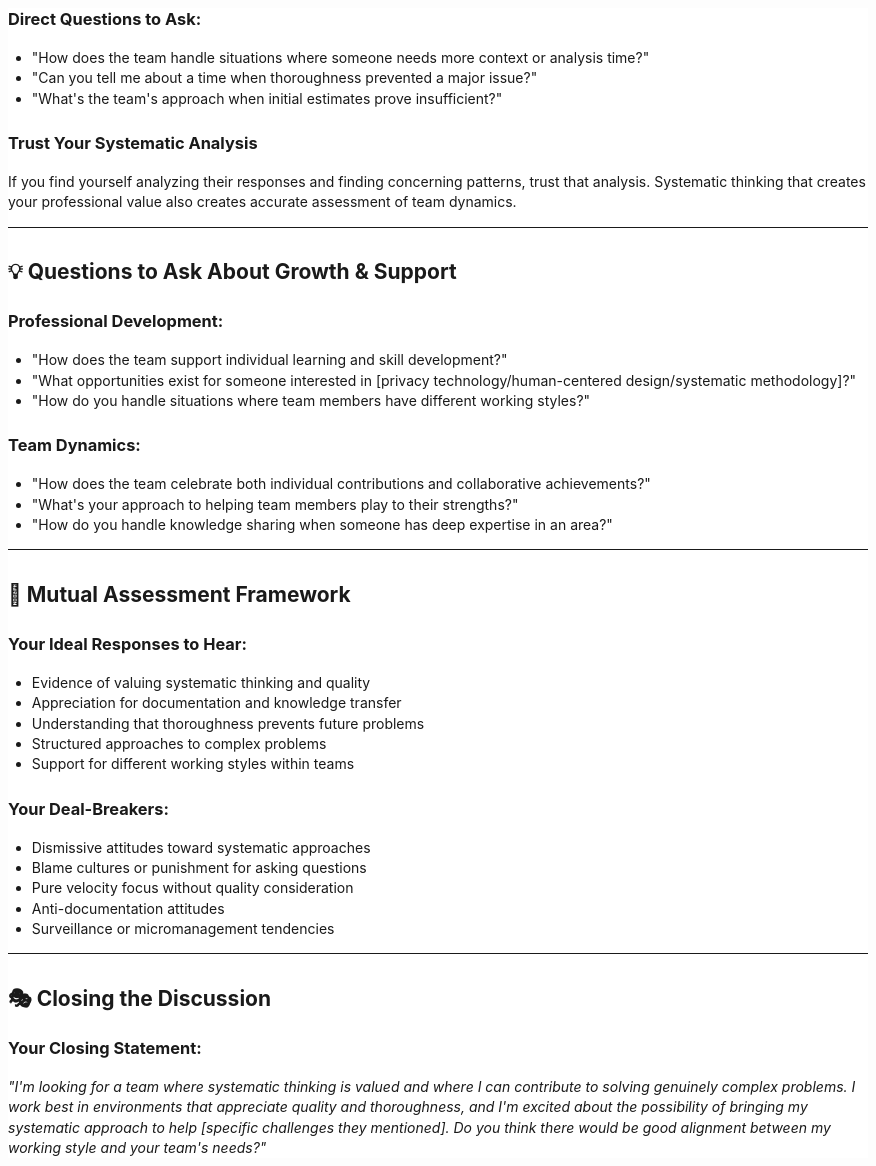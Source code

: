 ### **Direct Questions to Ask:**
- "How does the team handle situations where someone needs more context or analysis time?"
- "Can you tell me about a time when thoroughness prevented a major issue?"
- "What's the team's approach when initial estimates prove insufficient?"

### **Trust Your Systematic Analysis**
If you find yourself analyzing their responses and finding concerning patterns, trust that analysis. Systematic thinking that creates your professional value also creates accurate assessment of team dynamics.

---

## 💡 Questions to Ask About Growth & Support

### **Professional Development:**
- "How does the team support individual learning and skill development?"
- "What opportunities exist for someone interested in [privacy technology/human-centered design/systematic methodology]?"
- "How do you handle situations where team members have different working styles?"

### **Team Dynamics:**
- "How does the team celebrate both individual contributions and collaborative achievements?"
- "What's your approach to helping team members play to their strengths?"
- "How do you handle knowledge sharing when someone has deep expertise in an area?"

---

## 🔄 Mutual Assessment Framework

### **Your Ideal Responses to Hear:**
- Evidence of valuing systematic thinking and quality
- Appreciation for documentation and knowledge transfer
- Understanding that thoroughness prevents future problems
- Structured approaches to complex problems
- Support for different working styles within teams

### **Your Deal-Breakers:**
- Dismissive attitudes toward systematic approaches
- Blame cultures or punishment for asking questions
- Pure velocity focus without quality consideration
- Anti-documentation attitudes
- Surveillance or micromanagement tendencies

---

## 🎭 Closing the Discussion

### **Your Closing Statement:**
*"I'm looking for a team where systematic thinking is valued and where I can contribute to solving genuinely complex problems. I work best in environments that appreciate quality and thoroughness, and I'm excited about the possibility of bringing my systematic approach to help [specific challenges they mentioned]. Do you think there would be good alignment between my working style and your team's needs?"*
